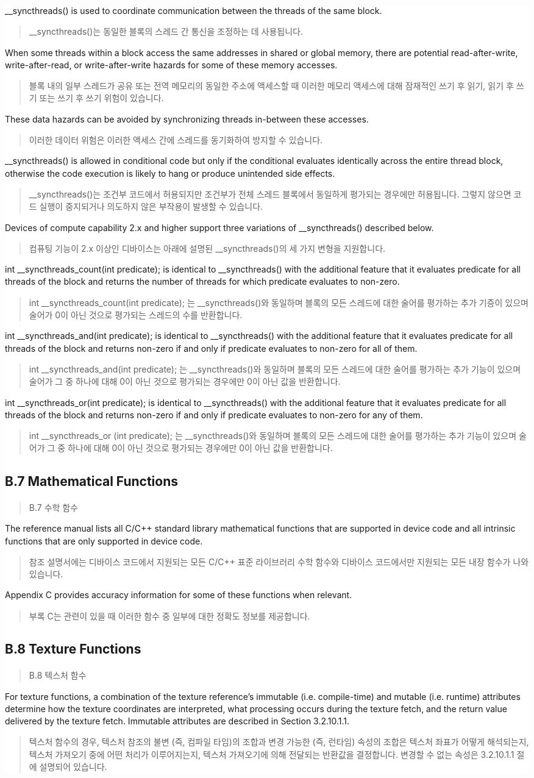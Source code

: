__syncthreads() is used to coordinate communication between the threads of the same block. 
> __syncthreads()는 동일한 블록의 스레드 간 통신을 조정하는 데 사용됩니다.

When some threads within a block access the same addresses in shared or global memory, there are potential read-after-write, write-after-read, or write-after-write hazards for some of these memory accesses. 
> 블록 내의 일부 스레드가 공유 또는 전역 메모리의 동일한 주소에 액세스할 때 이러한 메모리 액세스에 대해 잠재적인 쓰기 후 읽기, 읽기 후 쓰기 또는 쓰기 후 쓰기 위험이 있습니다.

These data hazards can be avoided by synchronizing threads in-between these accesses. 
> 이러한 데이터 위험은 이러한 액세스 간에 스레드를 동기화하여 방지할 수 있습니다. 

__syncthreads() is allowed in conditional code but only if the conditional evaluates identically across the entire thread block, otherwise the code execution is likely to hang or produce unintended side effects. 
> __syncthreads()는 조건부 코드에서 허용되지만 조건부가 전체 스레드 블록에서 동일하게 평가되는 경우에만 허용됩니다. 그렇지 않으면 코드 실행이 중지되거나 의도하지 않은 부작용이 발생할 수 있습니다.

Devices of compute capability 2.x and higher support three variations of __syncthreads() described below. 
> 컴퓨팅 기능이 2.x 이상인 디바이스는 아래에 설명된 __syncthreads()의 세 가지 변형을 지원합니다.

int __syncthreads_count(int predicate); is identical to __syncthreads() with the additional feature that it evaluates predicate for all threads of the block and returns the number of threads for which predicate evaluates to non-zero. 
> int __syncthreads_count(int predicate); 는 __syncthreads()와 동일하며 블록의 모든 스레드에 대한 술어를 평가하는 추가 기증이 있으며 술어가 0이 아닌 것으로 평가되는 스레드의 수를 반환합니다.

int __syncthreads_and(int predicate); is identical to __syncthreads() with the additional feature that it evaluates predicate for all threads of the block and returns non-zero if and only if predicate evaluates to non-zero for all of them. 
> int __syncthreads_and(int predicate); 는 __syncthreads()와 동일하며 블록의 모든 스레드에 대한 술어를 평가하는 추가 기능이 있으며 술어가 그 중 하나에 대해 0이 아닌 것으로 평가되는 경우에만 0이 아닌 값을 반환합니다.

int __syncthreads_or(int predicate); is identical to __syncthreads() with the additional feature that it evaluates predicate for all threads of the block and returns non-zero if and only if predicate evaluates to non-zero for any of them. 
> int __syncthreads_or (int predicate); 는 __syncthreads()와 동일하며 블록의 모든 스레드에 대한 술어를 평가하는 추가 기능이 있으며 술어가 그 중 하나에 대해 0이 아닌 것으로 평가되는 경우에만 0이 아닌 값을 반환합니다.

## B.7 Mathematical Functions 
> B.7 수학 함수

The reference manual lists all C/C++ standard library mathematical functions that are supported in device code and all intrinsic functions that are only supported in device code. 
> 참조 설명서에는 디바이스 코드에서 지원되는 모든 C/C++ 표준 라이브러리 수학 함수와 디바이스 코드에서만 지원되는 모든 내장 함수가 나와 있습니다.

Appendix C provides accuracy information for some of these functions when relevant. 
> 부록 C는 관련이 있을 때 이러한 함수 중 일부에 대한 정확도 정보를 제공합니다.

## B.8 Texture Functions 
> B.8 텍스처 함수

For texture functions, a combination of the texture reference’s immutable (i.e. compile-time) and mutable (i.e. runtime) attributes determine how the texture coordinates are interpreted, what processing occurs during the texture fetch, and the return value delivered by the texture fetch. Immutable attributes are described in Section 3.2.10.1.1. 
> 텍스처 함수의 경우, 텍스처 참조의 불변 (즉, 컴파일 타임)의 조합과 변경 가능한 (즉, 런타임) 속성의 조합은 텍스처 좌표가 어떻게 해석되는지, 텍스처 가져오기 중에 어떤 처리가 이루어지는지, 텍스처 가져오기에 의해 전달되는 반환값을 결정합니다. 변경할 수 없는 속성은 3.2.10.1.1 절에 설명되어 있습니다.
